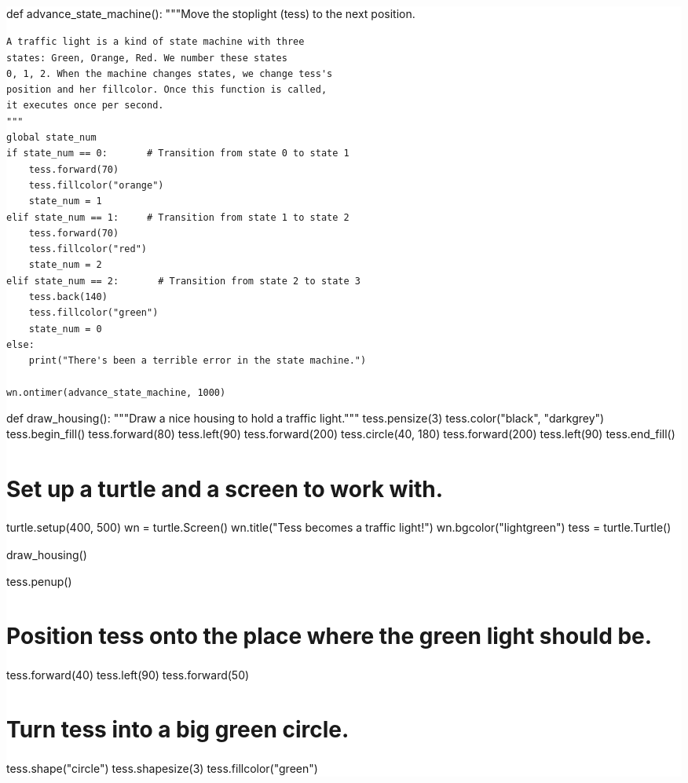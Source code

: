 def advance_state_machine():
    """Move the stoplight (tess) to the next position.

    A traffic light is a kind of state machine with three
    states: Green, Orange, Red. We number these states
    0, 1, 2. When the machine changes states, we change tess's
    position and her fillcolor. Once this function is called,
    it executes once per second.
    """
    global state_num
    if state_num == 0:       # Transition from state 0 to state 1
        tess.forward(70)
        tess.fillcolor("orange")
        state_num = 1
    elif state_num == 1:     # Transition from state 1 to state 2
        tess.forward(70)
        tess.fillcolor("red")
        state_num = 2
    elif state_num == 2:       # Transition from state 2 to state 3
        tess.back(140)
        tess.fillcolor("green")
        state_num = 0
    else:
        print("There's been a terrible error in the state machine.")

    wn.ontimer(advance_state_machine, 1000)

def draw_housing():
    """Draw a nice housing to hold a traffic light."""
    tess.pensize(3)
    tess.color("black", "darkgrey")
    tess.begin_fill()
    tess.forward(80)
    tess.left(90)
    tess.forward(200)
    tess.circle(40, 180)
    tess.forward(200)
    tess.left(90)
    tess.end_fill()

# Set up a turtle and a screen to work with.
turtle.setup(400, 500)
wn = turtle.Screen()
wn.title("Tess becomes a traffic light!")
wn.bgcolor("lightgreen")
tess = turtle.Turtle()

draw_housing()

tess.penup()
# Position tess onto the place where the green light should be.
tess.forward(40)
tess.left(90)
tess.forward(50)

# Turn tess into a big green circle.
tess.shape("circle")
tess.shapesize(3)
tess.fillcolor("green")

